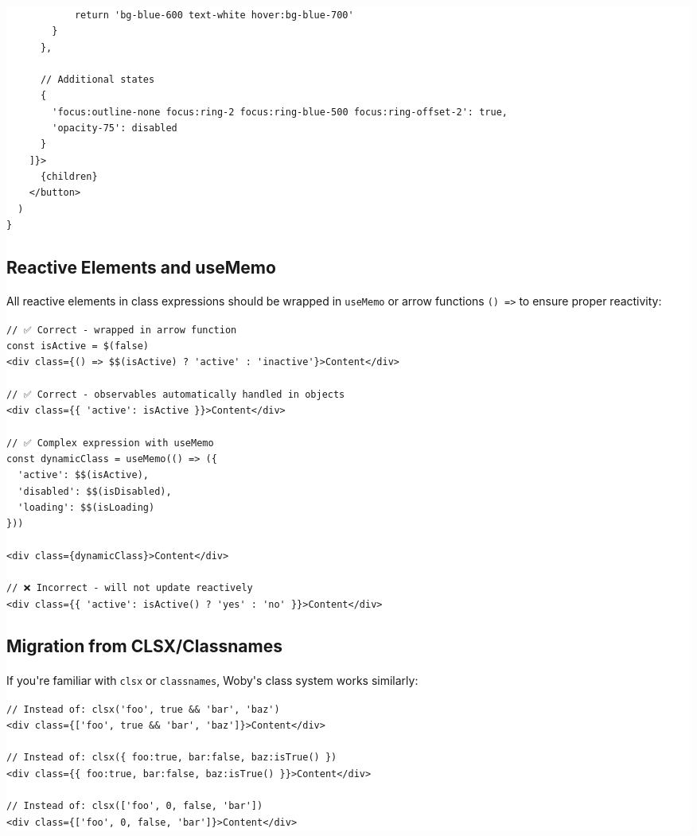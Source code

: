 ```tsx
            return 'bg-blue-600 text-white hover:bg-blue-700'
        }
      },
      
      // Additional states
      {
        'focus:outline-none focus:ring-2 focus:ring-blue-500 focus:ring-offset-2': true,
        'opacity-75': disabled
      }
    ]}>
      {children}
    </button>
  )
}
```

## Reactive Elements and useMemo

All reactive elements in class expressions should be wrapped in `useMemo` or arrow functions `() =>` to ensure proper reactivity:

```tsx
// ✅ Correct - wrapped in arrow function
const isActive = $(false)
<div class={() => $$(isActive) ? 'active' : 'inactive'}>Content</div>

// ✅ Correct - observables automatically handled in objects
<div class={{ 'active': isActive }}>Content</div>

// ✅ Complex expression with useMemo
const dynamicClass = useMemo(() => ({
  'active': $$(isActive),
  'disabled': $$(isDisabled),
  'loading': $$(isLoading)
}))

<div class={dynamicClass}>Content</div>

// ❌ Incorrect - will not update reactively
<div class={{ 'active': isActive() ? 'yes' : 'no' }}>Content</div>
```

## Migration from CLSX/Classnames

If you're familiar with `clsx` or `classnames`, Woby's class system works similarly:

```tsx
// Instead of: clsx('foo', true && 'bar', 'baz')
<div class={['foo', true && 'bar', 'baz']}>Content</div>

// Instead of: clsx({ foo:true, bar:false, baz:isTrue() })
<div class={{ foo:true, bar:false, baz:isTrue() }}>Content</div>

// Instead of: clsx(['foo', 0, false, 'bar'])
<div class={['foo', 0, false, 'bar']}>Content</div>
```
